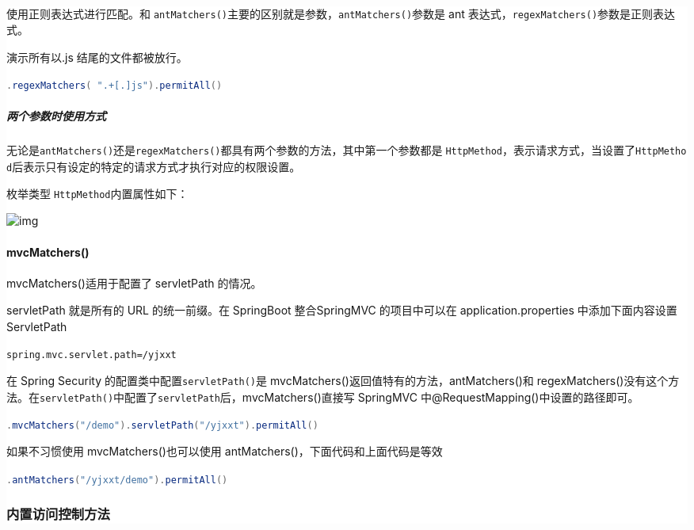 

使用正则表达式进行匹配。和 `antMatchers()`主要的区别就是参数，`antMatchers()`参数是 ant 表达式，`regexMatchers()`参数是正则表达式。



演示所有以.js 结尾的文件都被放行。



```java
.regexMatchers( ".+[.]js").permitAll()
```



##### 两个参数时使用方式



无论是`antMatchers()`还是`regexMatchers()`都具有两个参数的方法，其中第一个参数都是 `HttpMethod`，表示请求方式，当设置了`HttpMethod`后表示只有设定的特定的请求方式才执行对应的权限设置。



枚举类型 `HttpMethod`内置属性如下：

![img](https://cdn.nlark.com/yuque/0/2021/png/2651282/1640438309331-d034c327-edc9-4caf-9ee2-df258bb6ef80.png)

#### mvcMatchers()



mvcMatchers()适用于配置了 servletPath 的情况。



servletPath 就是所有的 URL 的统一前缀。在 SpringBoot 整合SpringMVC 的项目中可以在 application.properties 中添加下面内容设置 ServletPath



```properties
spring.mvc.servlet.path=/yjxxt
```



在 Spring Security 的配置类中配置`servletPath()`是 mvcMatchers()返回值特有的方法，antMatchers()和 regexMatchers()没有这个方法。在`servletPath()`中配置了`servletPath`后，mvcMatchers()直接写 SpringMVC 中@RequestMapping()中设置的路径即可。



```java
.mvcMatchers("/demo").servletPath("/yjxxt").permitAll()
```



如果不习惯使用 mvcMatchers()也可以使用 antMatchers()，下面代码和上面代码是等效



```java
.antMatchers("/yjxxt/demo").permitAll()
```



### 内置访问控制方法
